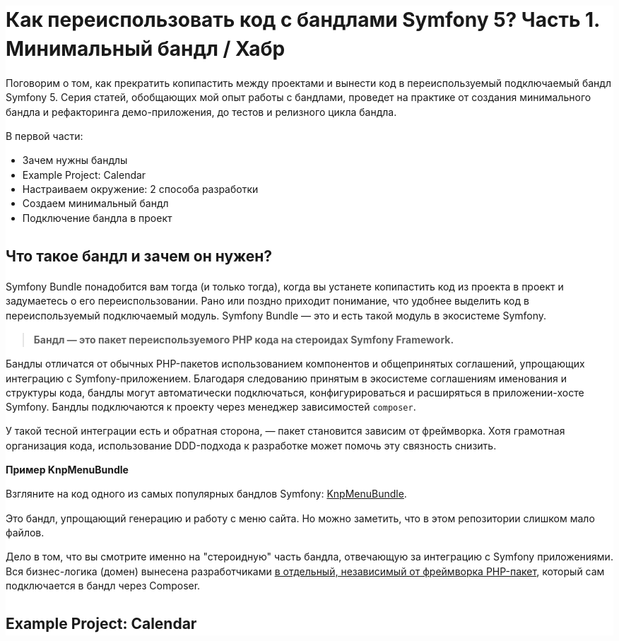 # Как переиспользовать код с бандлами Symfony 5? Часть 1. Минимальный бандл / Хабр
Поговорим о том, как прекратить копипастить между проектами и вынести код в переиспользуемый подключаемый бандл Symfony 5. Серия статей, обобщающих мой опыт работы с бандлами, проведет на практике от создания минимального бандла и рефакторинга демо-приложения, до тестов и релизного цикла бандла.

В первой части:

  

*   Зачем нужны бандлы
*   Example Project: Calendar
*   Настраиваем окружение: 2 способа разработки
*   Создаем минимальный бандл
*   Подключение бандла в проект

  

Что такое бандл и зачем он нужен?
---------------------------------

Symfony Bundle понадобится вам тогда (и только тогда), когда вы устанете копипастить код из проекта в проект и задумаетесь о его переиспользовании. Рано или поздно приходит понимание, что удобнее выделить код в переиспользуемый подключаемый модуль. Symfony Bundle — это и есть такой модуль в экосистеме Symfony.

  

> **Бандл — это пакет переиспользуемого PHP кода на стероидах Symfony Framework.**

Бандлы отличатся от обычных PHP-пакетов использованием компонентов и общепринятых соглашений, упрощающих интеграцию с Symfony-приложением. Благодаря следованию принятым в экосистеме соглашениям именования и структуры кода, бандлы могут автоматически подключаться, конфигурироваться и расширяться в приложении-хосте Symfony. Бандлы подключаются к проекту через менеджер зависимостей `composer`.

У такой тесной интеграции есть и обратная сторона, — пакет становится зависим от фреймворка. Хотя грамотная организация кода, использование DDD-подхода к разработке может помочь эту связность снизить.

  

**Пример KnpMenuBundle**

Взгляните на код одного из самых популярных бандлов Symfony: [KnpMenuBundle](https://github.com/KnpLabs/KnpMenuBundle).

Это бандл, упрощающий генерацию и работу с меню сайта. Но можно заметить, что в этом репозитории слишком мало файлов.

Дело в том, что вы смотрите именно на "стероидную" часть бандла, отвечающую за интеграцию с Symfony приложениями. Вся бизнес-логика (домен) вынесена разработчиками [в отдельный, независимый от фреймворка PHP-пакет](https://github.com/KnpLabs/KnpMenu), который сам подключается в бандл через Composer.

  

Example Project: Calendar
-------------------------
